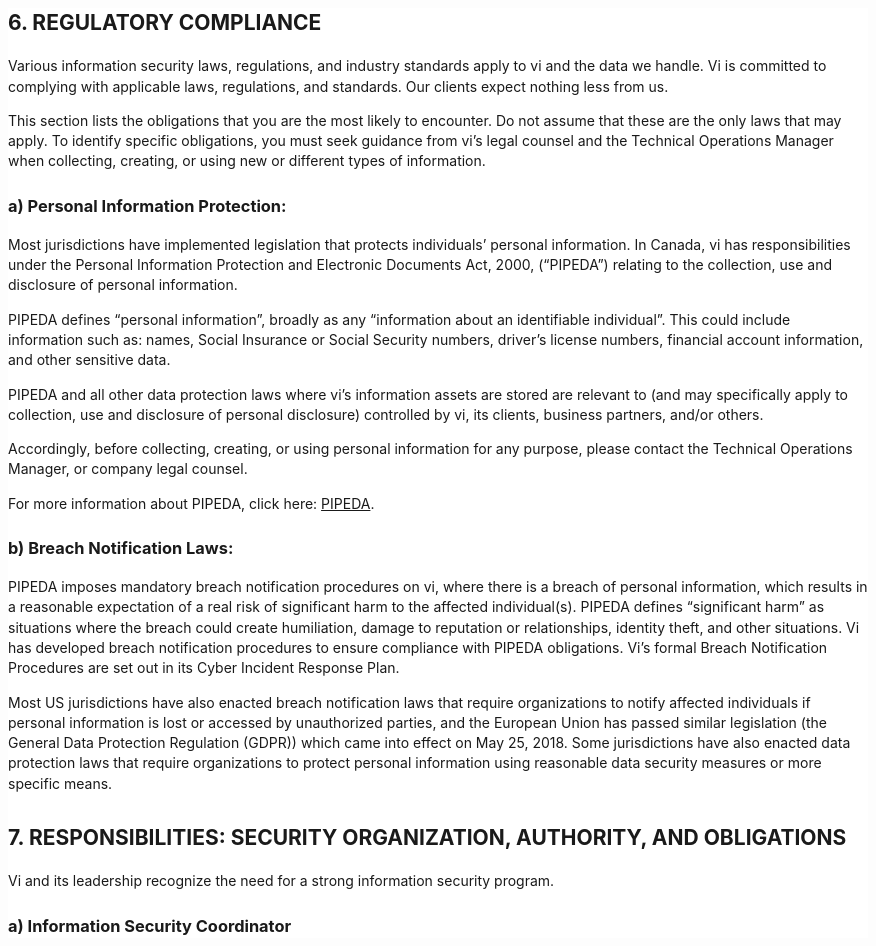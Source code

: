 ## 6. REGULATORY COMPLIANCE

Various information security laws, regulations, and industry standards apply to vi and the data we handle. Vi is committed to complying with applicable laws, regulations, and standards. Our clients expect nothing less from us.

This section lists the obligations that you are the most likely to encounter. Do not assume that these are the only laws that may apply. To identify specific obligations, you must seek guidance from vi’s legal counsel and the Technical Operations Manager when collecting, creating, or using new or different types of information.

### a\) Personal Information Protection:

Most jurisdictions have implemented legislation that protects individuals’ personal information. In Canada, vi has responsibilities under the Personal Information Protection and Electronic Documents Act, 2000, \(“PIPEDA”\) relating to the collection, use and disclosure of personal information.

PIPEDA defines “personal information”, broadly as any “information about an identifiable individual”. This could include information such as: names, Social Insurance or Social Security numbers, driver’s license numbers, financial account information, and other sensitive data.

PIPEDA and all other data protection laws where vi’s information assets are stored are relevant to \(and may specifically apply to collection, use and disclosure of personal disclosure\) controlled by vi, its clients, business partners, and/or others.

Accordingly, before collecting, creating, or using personal information for any purpose, please contact the Technical Operations Manager, or company legal counsel.

For more information about PIPEDA, click here: [PIPEDA](https://www.canlii.org/en/ca/laws/stat/sc-2000-c-5/latest/sc-2000-c-5.html).

### b\) Breach Notification Laws:

PIPEDA imposes mandatory breach notification procedures on vi, where there is a breach of personal information, which results in a reasonable expectation of a real risk of significant harm to the affected individual\(s\). PIPEDA defines “significant harm” as situations where the breach could create humiliation, damage to reputation or relationships, identity theft, and other situations. Vi has developed breach notification procedures to ensure compliance with PIPEDA obligations. Vi’s formal Breach Notification Procedures are set out in its Cyber Incident Response Plan.

Most US jurisdictions have also enacted breach notification laws that require organizations to notify affected individuals if personal information is lost or accessed by unauthorized parties, and the European Union has passed similar legislation \(the General Data Protection Regulation \(GDPR\)\) which came into effect on May 25, 2018. Some jurisdictions have also enacted data protection laws that require organizations to protect personal information using reasonable data security measures or more specific means.

## 7. RESPONSIBILITIES: SECURITY ORGANIZATION, AUTHORITY, AND OBLIGATIONS

Vi and its leadership recognize the need for a strong information security program.

### a\) Information Security Coordinator
